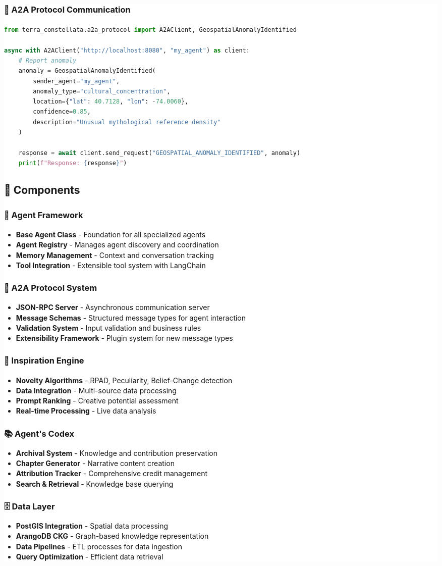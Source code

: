 ### 🔄 A2A Protocol Communication

```python
from terra_constellata.a2a_protocol import A2AClient, GeospatialAnomalyIdentified

async with A2AClient("http://localhost:8080", "my_agent") as client:
    # Report anomaly
    anomaly = GeospatialAnomalyIdentified(
        sender_agent="my_agent",
        anomaly_type="cultural_concentration",
        location={"lat": 40.7128, "lon": -74.0060},
        confidence=0.85,
        description="Unusual mythological reference density"
    )

    response = await client.send_request("GEOSPATIAL_ANOMALY_IDENTIFIED", anomaly)
    print(f"Response: {response}")
```

## 🧩 Components

### 🤖 Agent Framework
- **Base Agent Class** - Foundation for all specialized agents
- **Agent Registry** - Manages agent discovery and coordination
- **Memory Management** - Context and conversation tracking
- **Tool Integration** - Extensible tool system with LangChain

### 🔄 A2A Protocol System
- **JSON-RPC Server** - Asynchronous communication server
- **Message Schemas** - Structured message types for agent interaction
- **Validation System** - Input validation and business rules
- **Extensibility Framework** - Plugin system for new message types

### 🎯 Inspiration Engine
- **Novelty Algorithms** - RPAD, Peculiarity, Belief-Change detection
- **Data Integration** - Multi-source data processing
- **Prompt Ranking** - Creative potential assessment
- **Real-time Processing** - Live data analysis

### 📚 Agent's Codex
- **Archival System** - Knowledge and contribution preservation
- **Chapter Generator** - Narrative content creation
- **Attribution Tracker** - Comprehensive credit management
- **Search & Retrieval** - Knowledge base querying

### 🗄️ Data Layer
- **PostGIS Integration** - Spatial data processing
- **ArangoDB CKG** - Graph-based knowledge representation
- **Data Pipelines** - ETL processes for data ingestion
- **Query Optimization** - Efficient data retrieval
